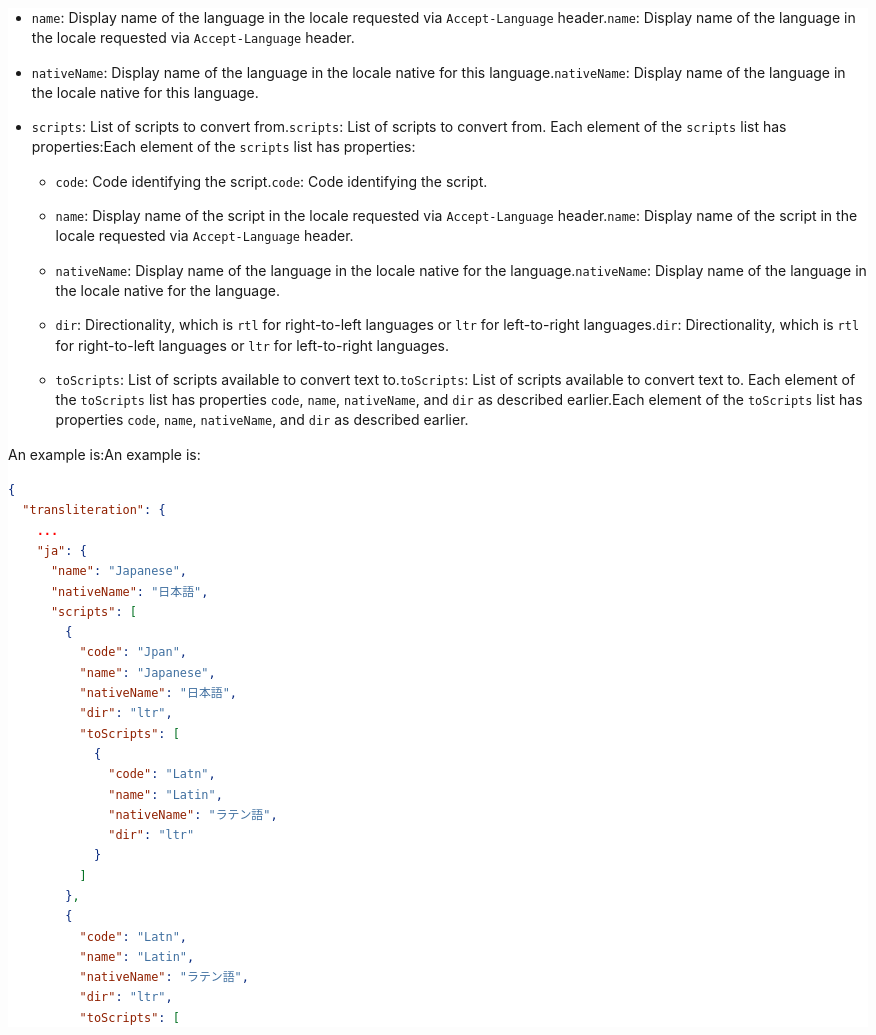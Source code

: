   * <span data-ttu-id="e9d4c-159">`name`: Display name of the language in the locale requested via `Accept-Language` header.</span><span class="sxs-lookup"><span data-stu-id="e9d4c-159">`name`: Display name of the language in the locale requested via `Accept-Language` header.</span></span>

  * <span data-ttu-id="e9d4c-160">`nativeName`: Display name of the language in the locale native for this language.</span><span class="sxs-lookup"><span data-stu-id="e9d4c-160">`nativeName`: Display name of the language in the locale native for this language.</span></span>

  * <span data-ttu-id="e9d4c-161">`scripts`: List of scripts to convert from.</span><span class="sxs-lookup"><span data-stu-id="e9d4c-161">`scripts`: List of scripts to convert from.</span></span> <span data-ttu-id="e9d4c-162">Each element of the `scripts` list has properties:</span><span class="sxs-lookup"><span data-stu-id="e9d4c-162">Each element of the `scripts` list has properties:</span></span>

    * <span data-ttu-id="e9d4c-163">`code`: Code identifying the script.</span><span class="sxs-lookup"><span data-stu-id="e9d4c-163">`code`: Code identifying the script.</span></span>

    * <span data-ttu-id="e9d4c-164">`name`: Display name of the script in the locale requested via `Accept-Language` header.</span><span class="sxs-lookup"><span data-stu-id="e9d4c-164">`name`: Display name of the script in the locale requested via `Accept-Language` header.</span></span>

    * <span data-ttu-id="e9d4c-165">`nativeName`: Display name of the language in the locale native for the language.</span><span class="sxs-lookup"><span data-stu-id="e9d4c-165">`nativeName`: Display name of the language in the locale native for the language.</span></span>

    * <span data-ttu-id="e9d4c-166">`dir`: Directionality, which is `rtl` for right-to-left languages or `ltr` for left-to-right languages.</span><span class="sxs-lookup"><span data-stu-id="e9d4c-166">`dir`: Directionality, which is `rtl` for right-to-left languages or `ltr` for left-to-right languages.</span></span>

    * <span data-ttu-id="e9d4c-167">`toScripts`: List of scripts available to convert text to.</span><span class="sxs-lookup"><span data-stu-id="e9d4c-167">`toScripts`: List of scripts available to convert text to.</span></span> <span data-ttu-id="e9d4c-168">Each element of the `toScripts` list has properties `code`, `name`, `nativeName`, and `dir` as described earlier.</span><span class="sxs-lookup"><span data-stu-id="e9d4c-168">Each element of the `toScripts` list has properties `code`, `name`, `nativeName`, and `dir` as described earlier.</span></span>

  <span data-ttu-id="e9d4c-169">An example is:</span><span class="sxs-lookup"><span data-stu-id="e9d4c-169">An example is:</span></span>

  ```json
  {
    "transliteration": {
      ...
      "ja": {
        "name": "Japanese",
        "nativeName": "日本語",
        "scripts": [
          {
            "code": "Jpan",
            "name": "Japanese",
            "nativeName": "日本語",
            "dir": "ltr",
            "toScripts": [
              {
                "code": "Latn",
                "name": "Latin",
                "nativeName": "ラテン語",
                "dir": "ltr"
              }
            ]
          },
          {
            "code": "Latn",
            "name": "Latin",
            "nativeName": "ラテン語",
            "dir": "ltr",
            "toScripts": [
  ```